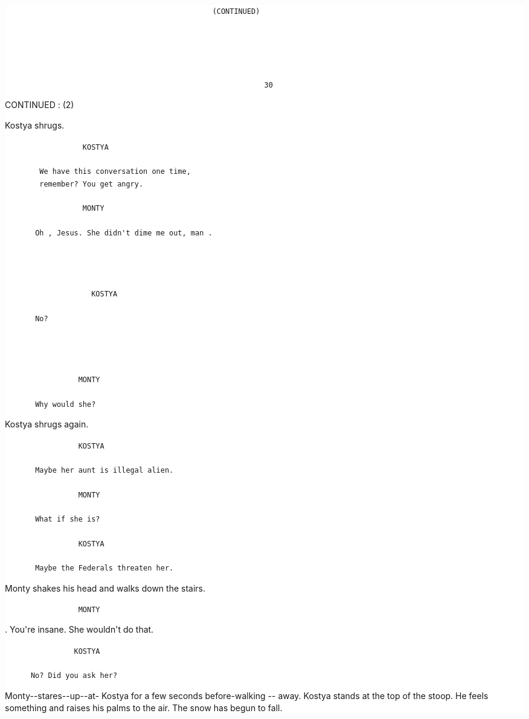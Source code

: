                                                     (CONTINUED)





                                                                30


 CONTINUED : (2)







 Kostya shrugs.




                      KOSTYA

            We have this conversation one time,
            remember? You get angry.

                      MONTY

           Oh , Jesus. She didn't dime me out, man .




                        KOSTYA

           No?




                     MONTY

           Why would she?



 Kostya shrugs again.

                     KOSTYA

           Maybe her aunt is illegal alien.

                     MONTY

           What if she is?

                     KOSTYA

           Maybe the Federals threaten her.
Monty shakes his head and walks down the stairs.

                     MONTY

  .        You're insane. She wouldn't do that.

                    KOSTYA

          No? Did you ask her?
Monty--stares--up--at- Kostya for a few seconds before-walking --
away.
Kostya stands at the top of the stoop. He feels something and
raises his palms to the air. The snow has begun to fall.
